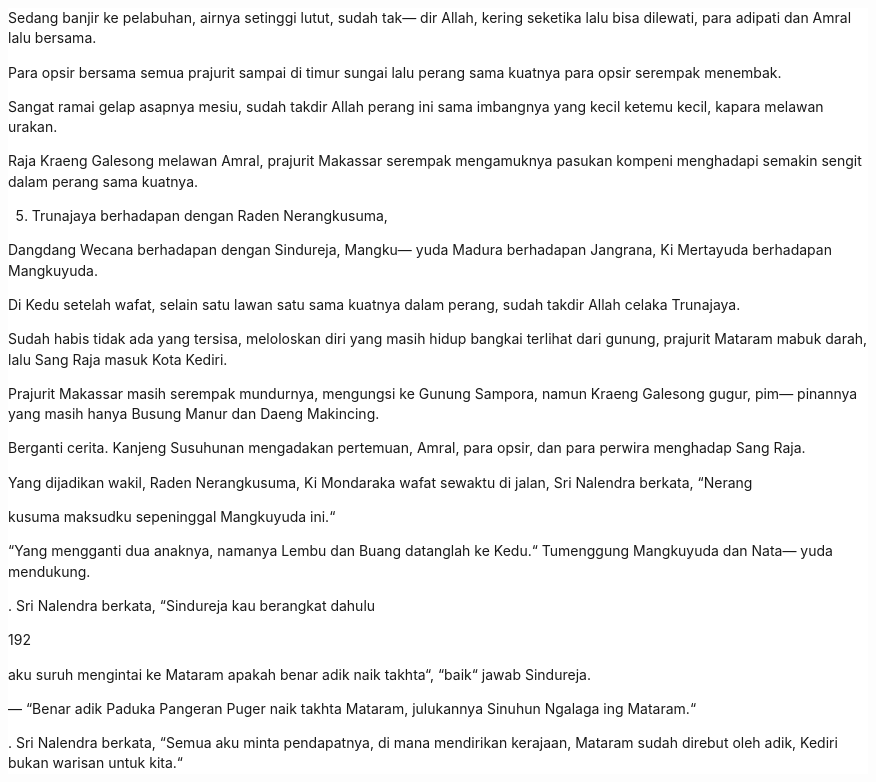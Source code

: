 Sedang banjir ke pelabuhan, airnya setinggi lutut, sudah tak—
dir Allah, kering seketika lalu bisa dilewati, para adipati dan
Amral lalu bersama.

Para opsir bersama semua prajurit sampai di timur sungai
lalu perang sama kuatnya para opsir serempak menembak.

Sangat ramai gelap asapnya mesiu, sudah takdir Allah
perang ini sama imbangnya yang kecil ketemu kecil, kapara
melawan urakan.

Raja Kraeng Galesong melawan Amral, prajurit Makassar
serempak mengamuknya pasukan kompeni menghadapi
semakin sengit dalam perang sama kuatnya.

5. Trunajaya berhadapan dengan Raden Nerangkusuma,

Dangdang Wecana berhadapan dengan Sindureja, Mangku—
yuda Madura berhadapan Jangrana, Ki Mertayuda
berhadapan Mangkuyuda.

Di Kedu setelah wafat, selain satu lawan satu sama kuatnya
dalam perang, sudah takdir Allah celaka Trunajaya.

Sudah habis tidak ada yang tersisa, meloloskan diri yang
masih hidup bangkai terlihat dari gunung, prajurit Mataram
mabuk darah, lalu Sang Raja masuk Kota Kediri.

Prajurit Makassar masih serempak mundurnya, mengungsi
ke Gunung Sampora, namun Kraeng Galesong gugur, pim—
pinannya yang masih hanya Busung Manur dan Daeng
Makincing.

Berganti cerita. Kanjeng Susuhunan mengadakan pertemuan,
Amral, para opsir, dan para perwira menghadap Sang Raja.

Yang dijadikan wakil, Raden Nerangkusuma, Ki Mondaraka
wafat sewaktu di jalan, Sri Nalendra berkata, “Nerang

kusuma maksudku sepeninggal Mangkuyuda ini.“

“Yang mengganti dua anaknya, namanya Lembu dan Buang
datanglah ke Kedu.“ Tumenggung Mangkuyuda dan Nata—
yuda mendukung.

. Sri Nalendra berkata, “Sindureja kau berangkat dahulu

192

 



aku suruh mengintai ke Mataram apakah benar adik naik
takhta“, “baik“ jawab Sindureja.

— “Benar adik Paduka Pangeran Puger naik takhta Mataram,
julukannya Sinuhun Ngalaga ing Mataram.“

. Sri Nalendra berkata, “Semua aku minta pendapatnya, di
mana mendirikan kerajaan, Mataram sudah direbut oleh
adik, Kediri bukan warisan untuk kita.“
